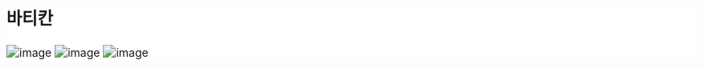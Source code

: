 ## 바티칸
<img width="986" alt="image" src="https://github.com/user-attachments/assets/ac60731d-4a17-45a9-b74f-78e2d3bb314d" />
<img width="986" alt="image" src="https://github.com/user-attachments/assets/a76f8f55-f5ce-41e4-aa18-d3f8af304efb" />
<img width="986" alt="image" src="https://github.com/user-attachments/assets/cf931ff9-558f-47b6-94a4-55ad782e96dd" />




